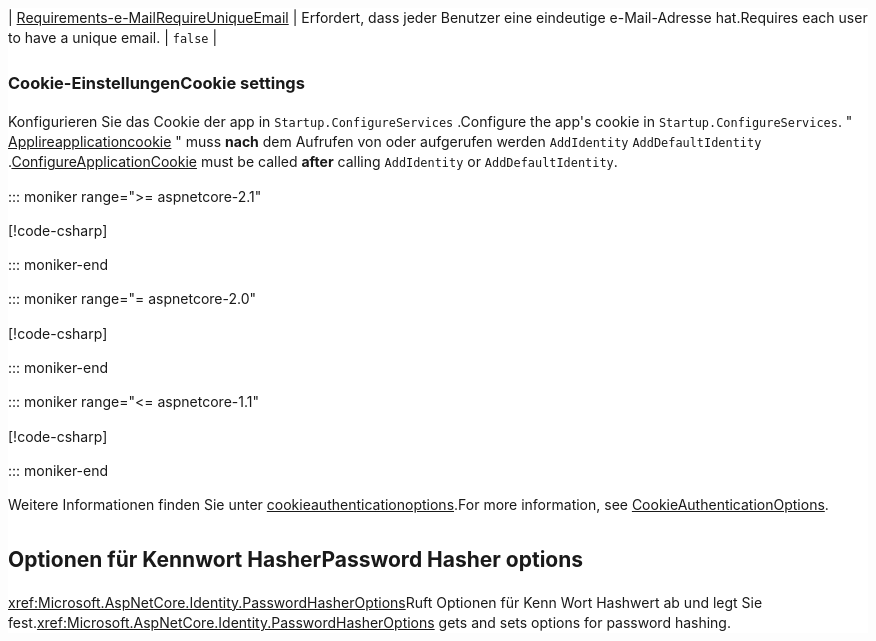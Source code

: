 | [<span data-ttu-id="dcd8b-217">Requirements-e-Mail</span><span class="sxs-lookup"><span data-stu-id="dcd8b-217">RequireUniqueEmail</span></span>](/dotnet/api/microsoft.aspnetcore.identity.useroptions.requireuniqueemail) | <span data-ttu-id="dcd8b-218">Erfordert, dass jeder Benutzer eine eindeutige e-Mail-Adresse hat.</span><span class="sxs-lookup"><span data-stu-id="dcd8b-218">Requires each user to have a unique email.</span></span> | `false` |

### <a name="cookie-settings"></a><span data-ttu-id="dcd8b-219">Cookie-Einstellungen</span><span class="sxs-lookup"><span data-stu-id="dcd8b-219">Cookie settings</span></span>

<span data-ttu-id="dcd8b-220">Konfigurieren Sie das Cookie der app in `Startup.ConfigureServices` .</span><span class="sxs-lookup"><span data-stu-id="dcd8b-220">Configure the app's cookie in `Startup.ConfigureServices`.</span></span> <span data-ttu-id="dcd8b-221">" [Applireapplicationcookie](/dotnet/api/microsoft.extensions.dependencyinjection.identityservicecollectionextensions.configureapplicationcookie#Microsoft_Extensions_DependencyInjection_IdentityServiceCollectionExtensions_ConfigureApplicationCookie_Microsoft_Extensions_DependencyInjection_IServiceCollection_System_Action_Microsoft_AspNetCore_Authentication_Cookies_CookieAuthenticationOptions__) " muss **nach** dem Aufrufen von oder aufgerufen werden `AddIdentity` `AddDefaultIdentity` .</span><span class="sxs-lookup"><span data-stu-id="dcd8b-221">[ConfigureApplicationCookie](/dotnet/api/microsoft.extensions.dependencyinjection.identityservicecollectionextensions.configureapplicationcookie#Microsoft_Extensions_DependencyInjection_IdentityServiceCollectionExtensions_ConfigureApplicationCookie_Microsoft_Extensions_DependencyInjection_IServiceCollection_System_Action_Microsoft_AspNetCore_Authentication_Cookies_CookieAuthenticationOptions__) must be called **after** calling `AddIdentity` or `AddDefaultIdentity`.</span></span>

::: moniker range=">= aspnetcore-2.1"

[!code-csharp[](identity-configuration/sample/Startup.cs?name=snippet_cookie)]

::: moniker-end

::: moniker range="= aspnetcore-2.0"

[!code-csharp[](identity/sample/src/ASPNETv2-IdentityDemo-Configuration/Startup.cs?name=snippet_configurecookie)]

::: moniker-end

::: moniker range="<= aspnetcore-1.1"

[!code-csharp[](identity/sample/src/ASPNET-IdentityDemo-PrimaryKeysConfig/Startup.cs?range=58-59,72-80,84)]

::: moniker-end

<span data-ttu-id="dcd8b-222">Weitere Informationen finden Sie unter [cookieauthenticationoptions](/dotnet/api/microsoft.aspnetcore.authentication.cookies.cookieauthenticationoptions).</span><span class="sxs-lookup"><span data-stu-id="dcd8b-222">For more information, see [CookieAuthenticationOptions](/dotnet/api/microsoft.aspnetcore.authentication.cookies.cookieauthenticationoptions).</span></span>

## <a name="password-hasher-options"></a><span data-ttu-id="dcd8b-223">Optionen für Kennwort Hasher</span><span class="sxs-lookup"><span data-stu-id="dcd8b-223">Password Hasher options</span></span>

<span data-ttu-id="dcd8b-224"><xref:Microsoft.AspNetCore.Identity.PasswordHasherOptions>Ruft Optionen für Kenn Wort Hashwert ab und legt Sie fest.</span><span class="sxs-lookup"><span data-stu-id="dcd8b-224"><xref:Microsoft.AspNetCore.Identity.PasswordHasherOptions> gets and sets options for password hashing.</span></span>
